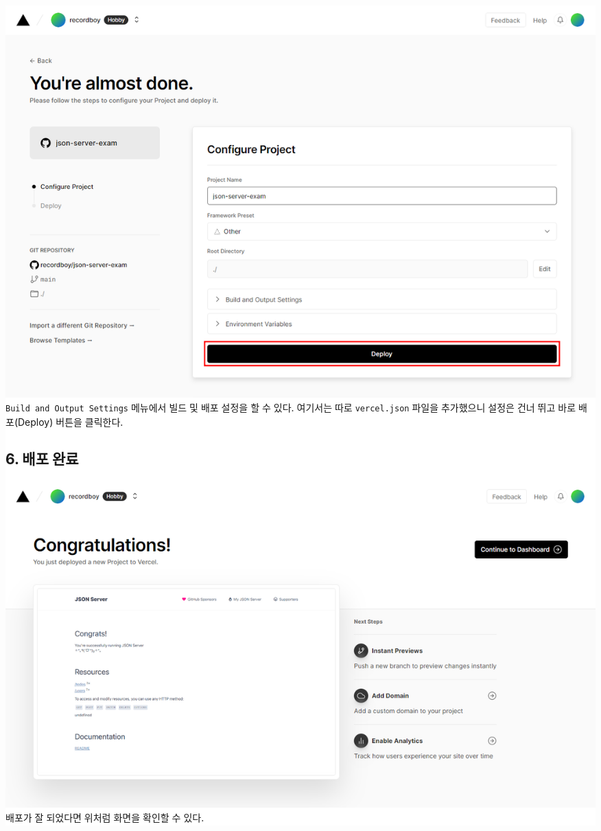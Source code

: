 ![순서04](/assets/img/posts/vercel-deploy-json-server-img04.png)
`Build and Output Settings` 메뉴에서 빌드 및 배포 설정을 할 수 있다. 여기서는 따로 `vercel.json` 파일을 추가했으니 설정은 건너 뛰고 바로 배포(Deploy) 버튼을 클릭한다.

## 6. 배포 완료
![순서05](/assets/img/posts/vercel-deploy-json-server-img05.png)
배포가 잘 되었다면 위처럼 화면을 확인할 수 있다.
